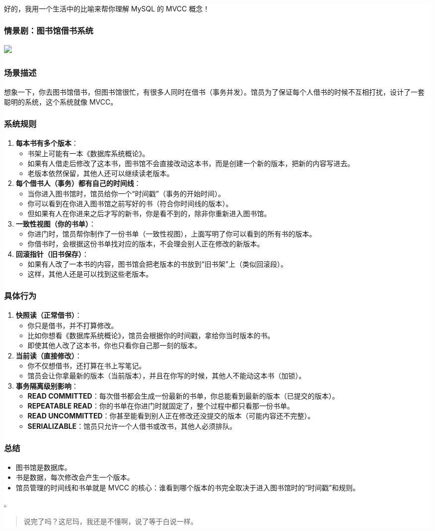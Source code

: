 好的，我用一个生活中的比喻来帮你理解 MySQL 的 MVCC 概念！

### **情景剧：图书馆借书系统**

![](https://bpic.588ku.com/back_origin_min_pic/23/04/19/6c666e6abd3d44d71eb144f9b0bb1b61.jpg)

### 场景描述

想象一下，你去图书馆借书，但图书馆很忙，有很多人同时在借书（事务并发）。馆员为了保证每个人借书的时候不互相打扰，设计了一套聪明的系统，这个系统就像 MVCC。

### **系统规则**

1. **每本书有多个版本**：
   - 书架上可能有一本《数据库系统概论》。
   - 如果有人借走后修改了这本书，图书馆不会直接改动这本书，而是创建一个新的版本，把新的内容写进去。
   - 老版本依然保留，其他人还可以继续读老版本。
2. **每个借书人（事务）都有自己的时间线**：
   - 当你进入图书馆时，馆员给你一个“时间戳”（事务的开始时间）。
   - 你可以看到在你进入图书馆之前写好的书（符合你时间线的版本）。
   - 但如果有人在你进来之后才写的新书，你是看不到的，除非你重新进入图书馆。
3. **一致性视图（你的书单）**：
   - 你进门时，馆员帮你制作了一份书单（一致性视图），上面写明了你可以看到的所有书的版本。
   - 你借书时，会根据这份书单找对应的版本，不会理会别人正在修改的新版本。
4. **回滚指针（旧书保存）**：
   - 如果有人改了一本书的内容，图书馆会把老版本的书放到“旧书架”上（类似回滚段）。
   - 这样，其他人还是可以找到这些老版本。

### **具体行为**

1. **快照读（正常借书）**：
   - 你只是借书，并不打算修改。
   - 比如你想看《数据库系统概论》，馆员会根据你的时间戳，拿给你当时版本的书。
   - 即使其他人改了这本书，你也只看你自己那一刻的版本。
2. **当前读（直接修改）**：
   - 你不仅想借书，还打算在书上写笔记。
   - 馆员会让你拿最新的版本（当前版本），并且在你写的时候，其他人不能动这本书（加锁）。
3. **事务隔离级别影响**：
   - **READ COMMITTED**：每次借书都会生成一份最新的书单，你总能看到最新的版本（已提交的版本）。
   - **REPEATABLE READ**：你的书单在你进门时就固定了，整个过程中都只看那一份书单。
   - **READ UNCOMMITTED**：你甚至能看到别人正在修改还没提交的版本（可能内容还不完整）。
   - **SERIALIZABLE**：馆员只允许一个人借书或改书，其他人必须排队。

### **总结**

- 图书馆是数据库。
- 书是数据，每次修改会产生一个版本。
- 馆员管理的时间线和书单就是 MVCC 的核心：谁看到哪个版本的书完全取决于进入图书馆时的“时间戳”和规则。



<img src="https://img.lovepik.com/free-png/20210918/lovepik-interrogative-boy-png-image_400218942_wh1200.png" style="zoom:33%;" />

> 说完了吗？这尼玛，我还是不懂啊，说了等于白说一样。
